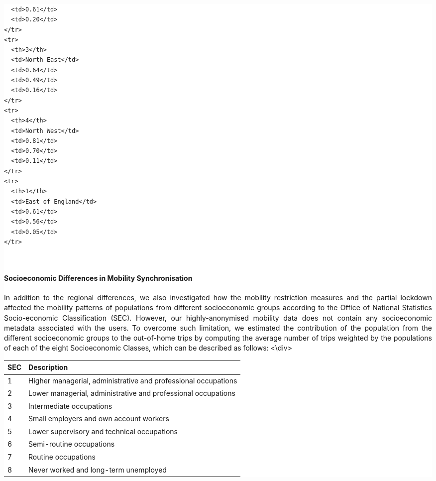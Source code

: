       <td>0.61</td>
      <td>0.20</td>
    </tr>
    <tr>
      <th>3</th>
      <td>North East</td>
      <td>0.64</td>
      <td>0.49</td>
      <td>0.16</td>
    </tr>
    <tr>
      <th>4</th>
      <td>North West</td>
      <td>0.81</td>
      <td>0.70</td>
      <td>0.11</td>
    </tr>
    <tr>
      <th>1</th>
      <td>East of England</td>
      <td>0.61</td>
      <td>0.56</td>
      <td>0.05</td>
    </tr>
  </tbody>
</table>
</figure>

<br>

#### Socioeconomic Differences in Mobility Synchronisation

<div style="text-align: justify">
In addition to the regional differences, we also investigated how the mobility restriction measures and the partial lockdown affected the mobility patterns of populations from different socioeconomic groups according to the Office of National Statistics Socio-economic Classification (SEC). However, our highly-anonymised mobility data does not contain any socioeconomic metadata associated with the users. To overcome such limitation, we estimated the contribution of the population from the different socioeconomic groups to the out-of-home trips by computing the average number of trips weighted by the populations of each of the eight Socioeconomic Classes, which can be described as follows:
<\div>

<br>

| SEC   |  Description                                            |
| ---- | ------------------------------------------------------------ |
| 1    | Higher managerial, administrative and professional occupations |
| 2    | Lower managerial, administrative and professional occupations |
| 3    | Intermediate occupations                                     |
| 4    | Small employers and own account workers                      |
| 5    | Lower supervisory and technical occupations                  |
| 6    | Semi-routine occupations                                     |
| 7    | Routine occupations                                          |
| 8    | Never worked and long-term unemployed                        |
